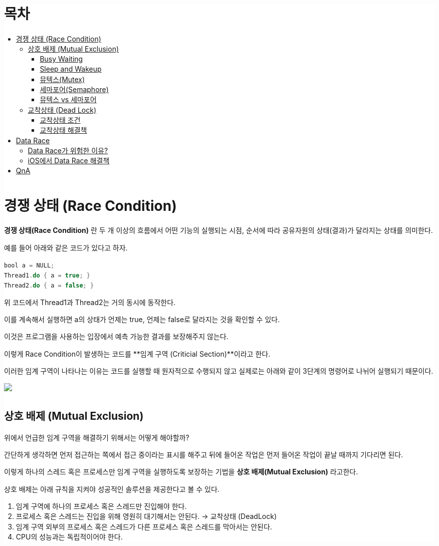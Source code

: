 # 목차
- [경쟁 상태 (Race Condition)](#경쟁-상태-race-condition)
    - [상호 배제 (Mutual Exclusion)](#상호-배제-mutual-exclusion)
        - [Busy Waiting](#busy-waiting)
        - [Sleep and Wakeup](#sleep-and-wakeup)
        - [뮤텍스(Mutex)](#뮤텍스-mutex)
        - [세마포어(Semaphore)](#세마포어-semaphores)
        - [뮤텍스 vs 세마포어](#뮤텍스-vs-세마포어)
    - [교착상태 (Dead Lock)](#교착상태-dead-lock)
        - [교착상태 조건](#교착상태-조건)
        - [교착상태 해결책](#교착상태-해결책)
- [Data Race](#data-race)
    - [Data Race가 위험한 이유?](#data-race가-위험한-이유)
    - [iOS에서 Data Race 해결책](#ios에서-data-race-해결책)
- [QnA](#qna)

# 경쟁 상태 (Race Condition)

**경쟁 상태(Race Condition)** 란 두 개 이상의 흐름에서 어떤 기능의 실행되는 시점, 순서에 따라 공유자원의 상태(결과)가 달라지는 상태를 의미한다.

예를 들어 아래와 같은 코드가 있다고 하자.

```swift
bool a = NULL;
Thread1.do { a = true; }
Thread2.do { a = false; }
```

위 코드에서 Thread1과 Thread2는 거의 동시에 동작한다. 

이를 계속해서 실행하면 a의 상태가 언제는 true, 언제는 false로 달라지는 것을 확인할 수 있다. 

이것은 프로그램을 사용하는 입장에서 예측 가능한 결과를 보장해주지 않는다.

이렇게 Race Condition이 발생하는 코드를 **임계 구역 (Criticial Section)**이라고 한다.

이러한 임계 구역이 나타나는 이유는 코드를 실행할 때 원자적으로 수행되지 않고 실제로는 아래와 같이 3단계의 명령어로 나뉘어 실행되기 때문이다.

<img width=300 src="https://github.com/user-attachments/assets/6ad4a482-1305-40d1-b5e6-ed41f7b2685a">

## 상호 배제 (Mutual Exclusion)

위에서 언급한 임계 구역을 해결하기 위해서는 어떻게 해야할까?

간단하게 생각하면 먼저 접근하는 쪽에서 접근 중이라는 표시를 해주고 뒤에 들어온 작업은 먼저 들어온 작업이 끝날 때까지 기다리면 된다.

이렇게 하나의 스레드 혹은 프로세스만 임계 구역을 실행하도록 보장하는 기법을 **상호 배제(Mutual Exclusion)** 라고한다.

상호 배제는 아래 규칙을 지켜야 성공적인 솔루션을 제공한다고 볼 수 있다.

1. 임계 구역에 하나의 프로세스 혹은 스레드만 진입해야 한다.
2. 프로세스 혹은 스레드는 진입을 위해 영원히 대기해서는 안된다. → 교착상태 (DeadLock)
3. 임계 구역 외부의 프로세스 혹은 스레드가 다른 프로세스 혹은 스레드를 막아서는 안된다.
4. CPU의 성능과는 독립적이어야 한다.

